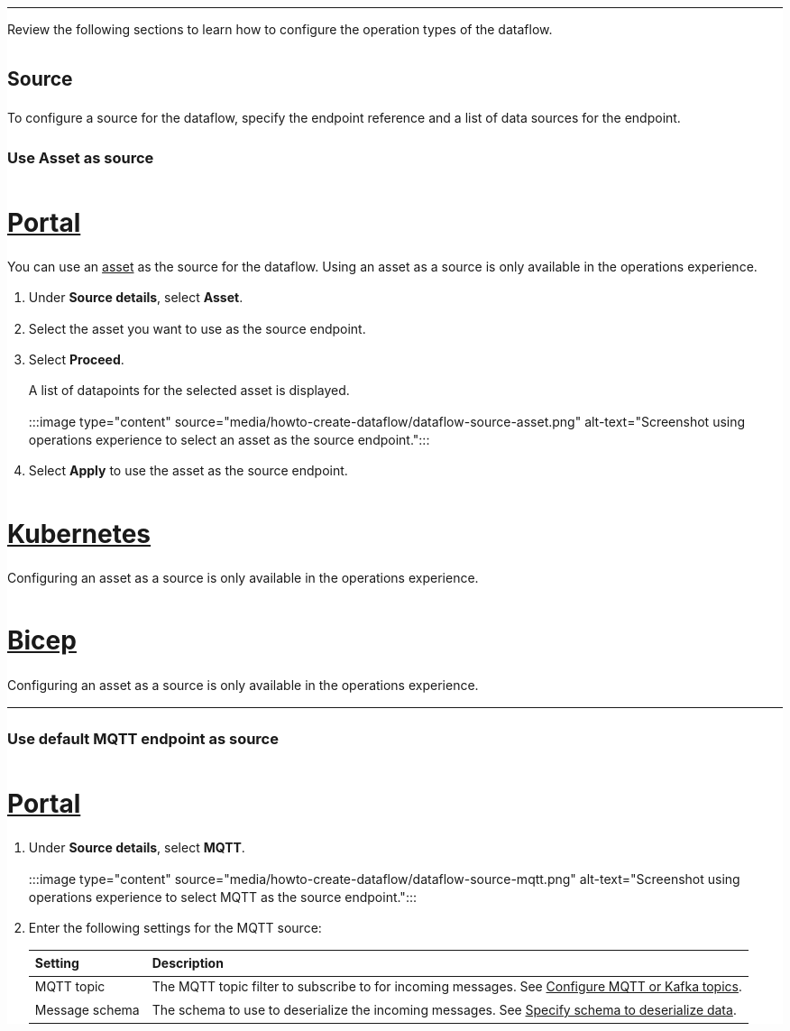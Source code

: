 ```bicep
```

---

Review the following sections to learn how to configure the operation types of the dataflow.

## Source

To configure a source for the dataflow, specify the endpoint reference and a list of data sources for the endpoint.

### Use Asset as source

# [Portal](#tab/portal)

You can use an [asset](../discover-manage-assets/overview-manage-assets.md) as the source for the dataflow. Using an asset as a source is only available in the operations experience.

1. Under **Source details**, select **Asset**.
1. Select the asset you want to use as the source endpoint.
1. Select **Proceed**.

    A list of datapoints for the selected asset is displayed.

    :::image type="content" source="media/howto-create-dataflow/dataflow-source-asset.png" alt-text="Screenshot using operations experience to select an asset as the source endpoint.":::

1. Select **Apply** to use the asset as the source endpoint.

# [Kubernetes](#tab/kubernetes)

Configuring an asset as a source is only available in the operations experience.

# [Bicep](#tab/bicep)

Configuring an asset as a source is only available in the operations experience.

---

### Use default MQTT endpoint as source

# [Portal](#tab/portal)

1. Under **Source details**, select **MQTT**.

    :::image type="content" source="media/howto-create-dataflow/dataflow-source-mqtt.png" alt-text="Screenshot using operations experience to select MQTT as the source endpoint.":::

1. Enter the following settings for the MQTT source:

    | Setting              | Description                                                                                       |
    | -------------------- | ------------------------------------------------------------------------------------------------- |
    | MQTT topic           | The MQTT topic filter to subscribe to for incoming messages. See [Configure MQTT or Kafka topics](#configure-data-sources-mqtt-or-kafka-topics). |
    | Message schema       | The schema to use to deserialize the incoming messages. See [Specify schema to deserialize data](#specify-schema-to-deserialize-data). |

